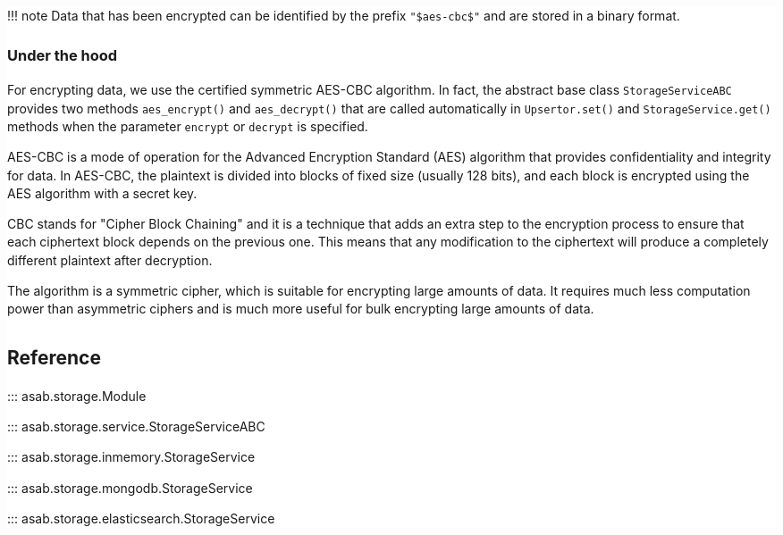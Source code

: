 !!! note
	Data that has been encrypted can be identified by the prefix `"$aes-cbc$"` and are stored in a binary format.

### Under the hood

For encrypting data, we use the certified symmetric AES-CBC algorithm.
In fact, the abstract base class `StorageServiceABC` provides two methods `aes_encrypt()` and `aes_decrypt()`
that are called automatically in `Upsertor.set()` and `StorageService.get()` methods when
the parameter `encrypt` or `decrypt` is specified.

AES-CBC is a mode of operation for the Advanced Encryption Standard
(AES) algorithm that provides confidentiality and integrity for data.
In AES-CBC, the plaintext is divided into blocks of fixed size (usually 128 bits),
and each block is encrypted using the AES algorithm with a secret key.

CBC stands for \"Cipher Block Chaining\" and it is a technique that adds an extra step to the encryption
process to ensure that each ciphertext block depends on the previous one.
This means that any modification to the ciphertext will produce a completely different plaintext after decryption.

The algorithm is a symmetric cipher, which is suitable for encrypting large amounts of data.
It requires much less computation power than asymmetric ciphers and is much more useful for bulk encrypting large amounts of data.

## Reference

::: asab.storage.Module

::: asab.storage.service.StorageServiceABC

::: asab.storage.inmemory.StorageService

::: asab.storage.mongodb.StorageService

::: asab.storage.elasticsearch.StorageService
